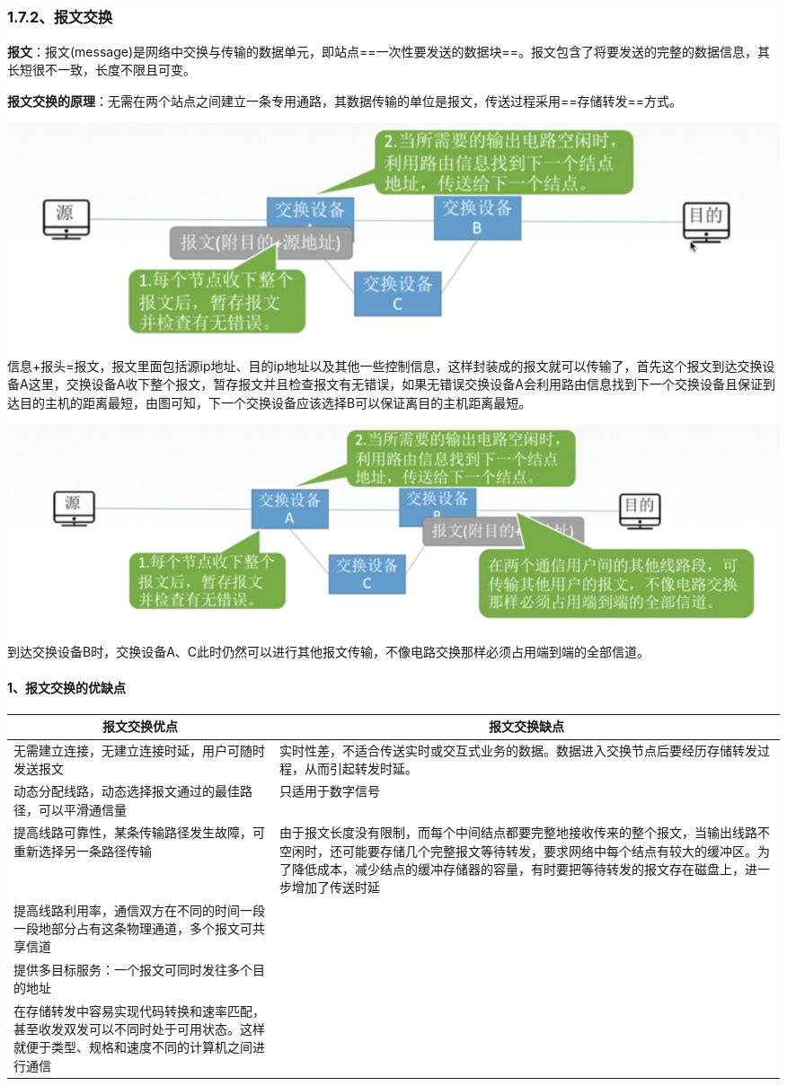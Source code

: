 




### 1.7.2、报文交换

**报文**：报文(message)是网络中交换与传输的数据单元，即站点==一次性要发送的数据块==。报文包含了将要发送的完整的数据信息，其长短很不一致，长度不限且可变。

**报文交换的原理**：无需在两个站点之间建立一条专用通路，其数据传输的单位是报文，传送过程采用==存储转发==方式。

![](王道计网(二).assets/33.png)

信息+报头=报文，报文里面包括源ip地址、目的ip地址以及其他一些控制信息，这样封装成的报文就可以传输了，首先这个报文到达交换设备A这里，交换设备A收下整个报文，暂存报文并且检查报文有无错误，如果无错误交换设备A会利用路由信息找到下一个交换设备且保证到达目的主机的距离最短，由图可知，下一个交换设备应该选择B可以保证离目的主机距离最短。

![](王道计网(二).assets/34.png)

到达交换设备B时，交换设备A、C此时仍然可以进行其他报文传输，不像电路交换那样必须占用端到端的全部信道。



#### 1、报文交换的优缺点

| 报文交换优点                                                 | 报文交换缺点                                                 |
| ------------------------------------------------------------ | ------------------------------------------------------------ |
| 无需建立连接，无建立连接时延，用户可随时发送报文             | 实时性差，不适合传送实时或交互式业务的数据。数据进入交换节点后要经历存储转发过程，从而引起转发时延。 |
| 动态分配线路，动态选择报文通过的最佳路径，可以平滑通信量     | 只适用于数字信号                                             |
| 提高线路可靠性，某条传输路径发生故障，可重新选择另一条路径传输 | 由于报文长度没有限制，而每个中间结点都要完整地接收传来的整个报文，当输出线路不空闲时，还可能要存储几个完整报文等待转发，要求网络中每个结点有较大的缓冲区。为了降低成本，减少结点的缓冲存储器的容量，有时要把等待转发的报文存在磁盘上，进一步增加了传送时延 |
| 提高线路利用率，通信双方在不同的时间一段一段地部分占有这条物理通道，多个报文可共享信道 |                                                              |
| 提供多目标服务：一个报文可同时发往多个目的地址               |                                                              |
| 在存储转发中容易实现代码转换和速率匹配，甚至收发双发可以不同时处于可用状态。这样就便于类型、规格和速度不同的计算机之间进行通信 |                                                              |
